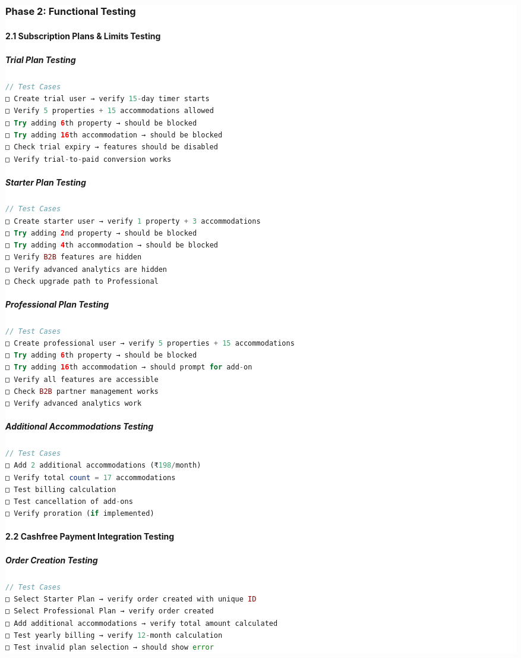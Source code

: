 
### **Phase 2: Functional Testing**

#### **2.1 Subscription Plans & Limits Testing**

##### **Trial Plan Testing**
```php
// Test Cases
□ Create trial user → verify 15-day timer starts
□ Verify 5 properties + 15 accommodations allowed
□ Try adding 6th property → should be blocked
□ Try adding 16th accommodation → should be blocked
□ Check trial expiry → features should be disabled
□ Verify trial-to-paid conversion works
```

##### **Starter Plan Testing**
```php
// Test Cases
□ Create starter user → verify 1 property + 3 accommodations
□ Try adding 2nd property → should be blocked
□ Try adding 4th accommodation → should be blocked
□ Verify B2B features are hidden
□ Verify advanced analytics are hidden
□ Check upgrade path to Professional
```

##### **Professional Plan Testing**
```php
// Test Cases
□ Create professional user → verify 5 properties + 15 accommodations
□ Try adding 6th property → should be blocked
□ Try adding 16th accommodation → should prompt for add-on
□ Verify all features are accessible
□ Check B2B partner management works
□ Verify advanced analytics work
```

##### **Additional Accommodations Testing**
```php
// Test Cases
□ Add 2 additional accommodations (₹198/month)
□ Verify total count = 17 accommodations
□ Test billing calculation
□ Test cancellation of add-ons
□ Verify proration (if implemented)
```

#### **2.2 Cashfree Payment Integration Testing**

##### **Order Creation Testing**
```php
// Test Cases
□ Select Starter Plan → verify order created with unique ID
□ Select Professional Plan → verify order created
□ Add additional accommodations → verify total amount calculated
□ Test yearly billing → verify 12-month calculation
□ Test invalid plan selection → should show error
```
